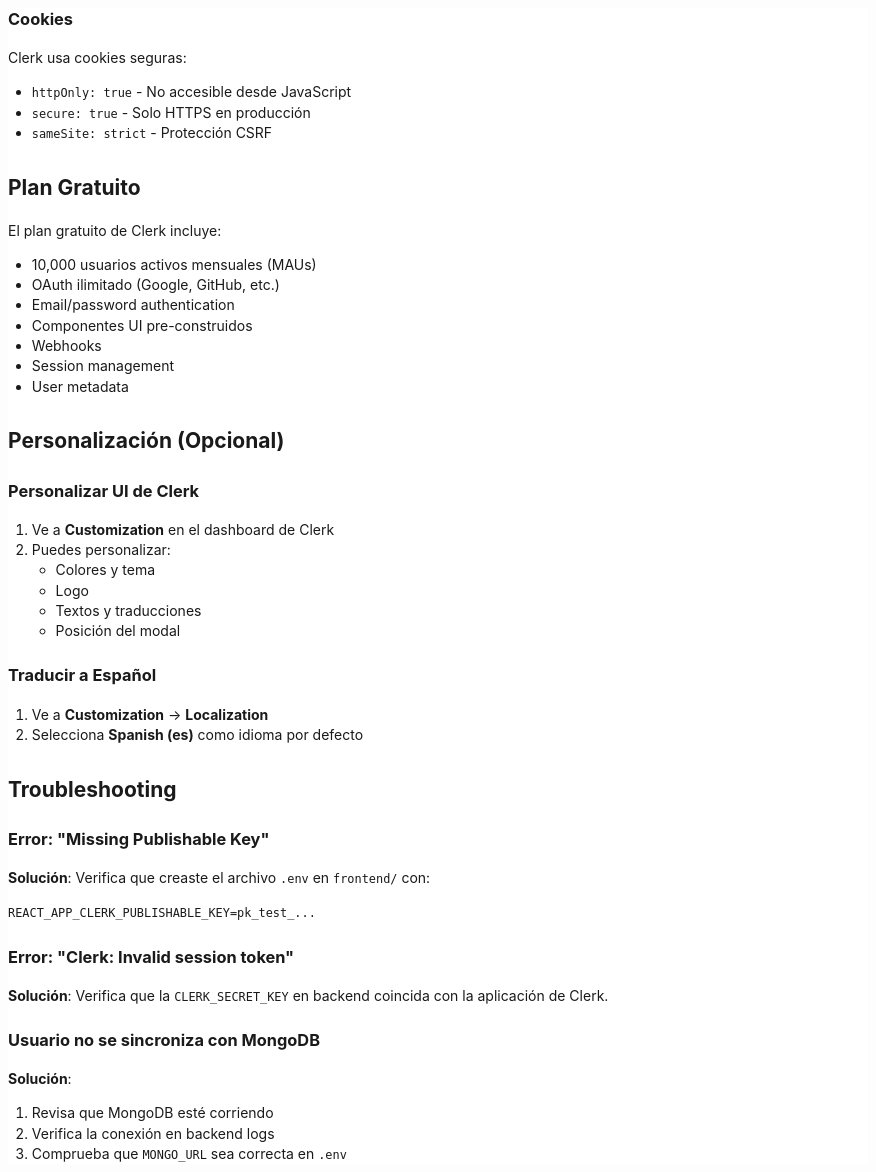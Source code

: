 ### Cookies

Clerk usa cookies seguras:
- `httpOnly: true` - No accesible desde JavaScript
- `secure: true` - Solo HTTPS en producción
- `sameSite: strict` - Protección CSRF

## Plan Gratuito

El plan gratuito de Clerk incluye:
- 10,000 usuarios activos mensuales (MAUs)
- OAuth ilimitado (Google, GitHub, etc.)
- Email/password authentication
- Componentes UI pre-construidos
- Webhooks
- Session management
- User metadata

## Personalización (Opcional)

### Personalizar UI de Clerk

1. Ve a **Customization** en el dashboard de Clerk
2. Puedes personalizar:
   - Colores y tema
   - Logo
   - Textos y traducciones
   - Posición del modal

### Traducir a Español

1. Ve a **Customization** → **Localization**
2. Selecciona **Spanish (es)** como idioma por defecto

## Troubleshooting

### Error: "Missing Publishable Key"

**Solución**: Verifica que creaste el archivo `.env` en `frontend/` con:
```
REACT_APP_CLERK_PUBLISHABLE_KEY=pk_test_...
```

### Error: "Clerk: Invalid session token"

**Solución**: Verifica que la `CLERK_SECRET_KEY` en backend coincida con la aplicación de Clerk.

### Usuario no se sincroniza con MongoDB

**Solución**:
1. Revisa que MongoDB esté corriendo
2. Verifica la conexión en backend logs
3. Comprueba que `MONGO_URL` sea correcta en `.env`
